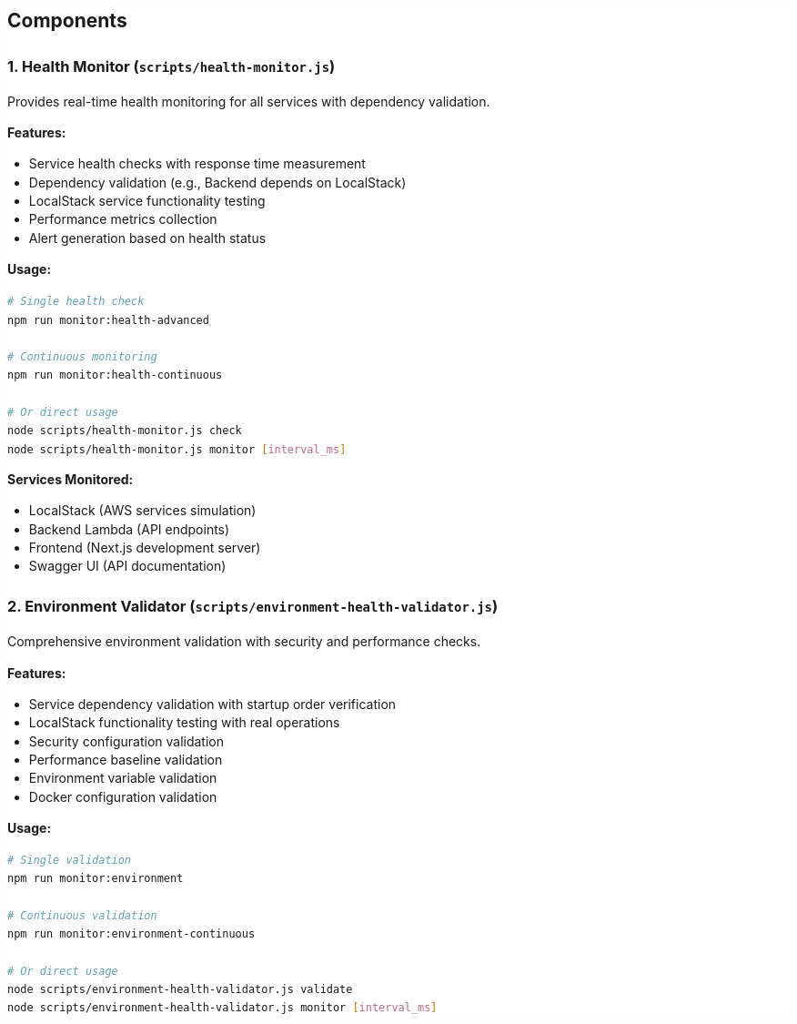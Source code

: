 ## Components

### 1. Health Monitor (`scripts/health-monitor.js`)

Provides real-time health monitoring for all services with dependency validation.

**Features:**
- Service health checks with response time measurement
- Dependency validation (e.g., Backend depends on LocalStack)
- LocalStack service functionality testing
- Performance metrics collection
- Alert generation based on health status

**Usage:**
```bash
# Single health check
npm run monitor:health-advanced

# Continuous monitoring
npm run monitor:health-continuous

# Or direct usage
node scripts/health-monitor.js check
node scripts/health-monitor.js monitor [interval_ms]
```

**Services Monitored:**
- LocalStack (AWS services simulation)
- Backend Lambda (API endpoints)
- Frontend (Next.js development server)
- Swagger UI (API documentation)

### 2. Environment Validator (`scripts/environment-health-validator.js`)

Comprehensive environment validation with security and performance checks.

**Features:**
- Service dependency validation with startup order verification
- LocalStack functionality testing with real operations
- Security configuration validation
- Performance baseline validation
- Environment variable validation
- Docker configuration validation

**Usage:**
```bash
# Single validation
npm run monitor:environment

# Continuous validation
npm run monitor:environment-continuous

# Or direct usage
node scripts/environment-health-validator.js validate
node scripts/environment-health-validator.js monitor [interval_ms]
```
